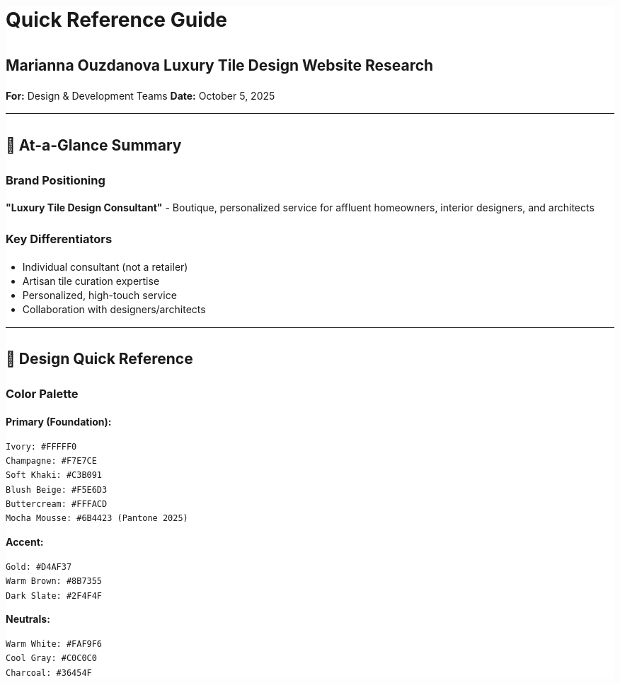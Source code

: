 # Quick Reference Guide
## Marianna Ouzdanova Luxury Tile Design Website Research

**For:** Design & Development Teams
**Date:** October 5, 2025

---

## 🎯 At-a-Glance Summary

### Brand Positioning
**"Luxury Tile Design Consultant"** - Boutique, personalized service for affluent homeowners, interior designers, and architects

### Key Differentiators
- Individual consultant (not a retailer)
- Artisan tile curation expertise
- Personalized, high-touch service
- Collaboration with designers/architects

---

## 🎨 Design Quick Reference

### Color Palette

**Primary (Foundation):**
```
Ivory: #FFFFF0
Champagne: #F7E7CE
Soft Khaki: #C3B091
Blush Beige: #F5E6D3
Buttercream: #FFFACD
Mocha Mousse: #6B4423 (Pantone 2025)
```

**Accent:**
```
Gold: #D4AF37
Warm Brown: #8B7355
Dark Slate: #2F4F4F
```

**Neutrals:**
```
Warm White: #FAF9F6
Cool Gray: #C0C0C0
Charcoal: #36454F
```
